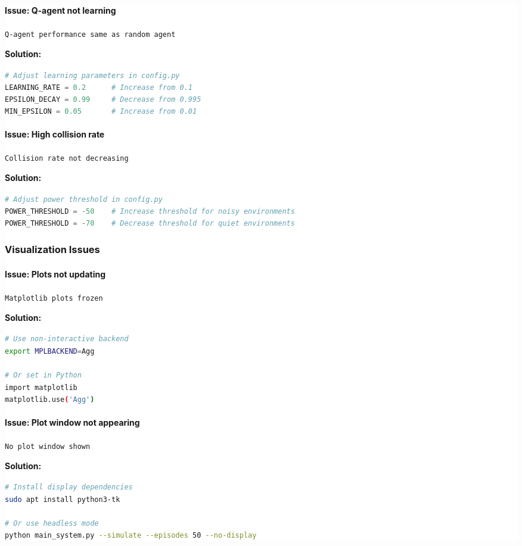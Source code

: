#### Issue: Q-agent not learning
```
Q-agent performance same as random agent
```

**Solution:**
```python
# Adjust learning parameters in config.py
LEARNING_RATE = 0.2      # Increase from 0.1
EPSILON_DECAY = 0.99     # Decrease from 0.995
MIN_EPSILON = 0.05       # Increase from 0.01
```

#### Issue: High collision rate
```
Collision rate not decreasing
```

**Solution:**
```python
# Adjust power threshold in config.py
POWER_THRESHOLD = -50    # Increase threshold for noisy environments
POWER_THRESHOLD = -70    # Decrease threshold for quiet environments
```

### Visualization Issues

#### Issue: Plots not updating
```
Matplotlib plots frozen
```

**Solution:**
```bash
# Use non-interactive backend
export MPLBACKEND=Agg

# Or set in Python
import matplotlib
matplotlib.use('Agg')
```

#### Issue: Plot window not appearing
```
No plot window shown
```

**Solution:**
```bash
# Install display dependencies
sudo apt install python3-tk

# Or use headless mode
python main_system.py --simulate --episodes 50 --no-display
```

